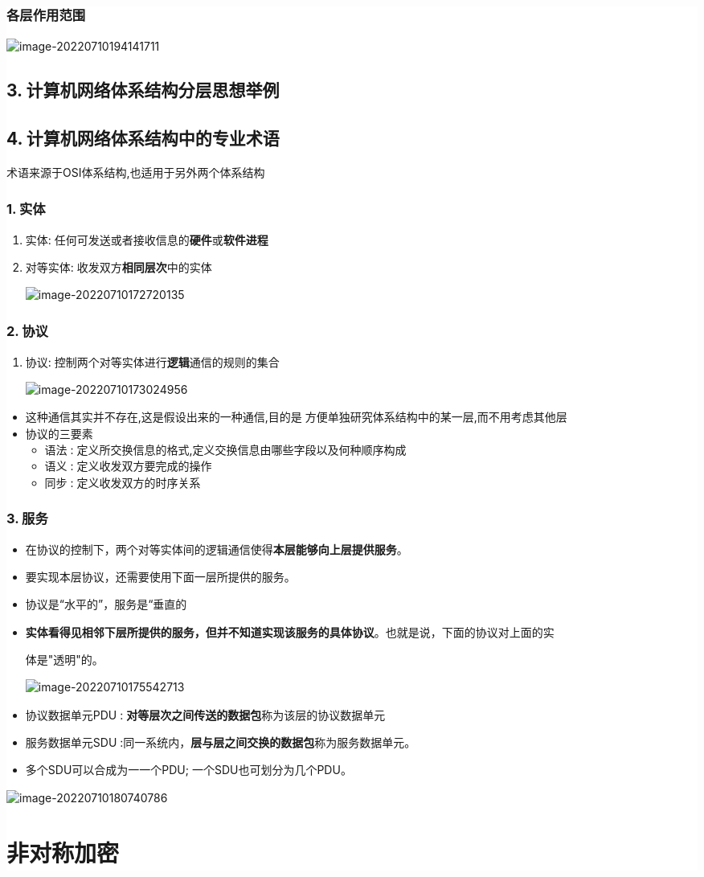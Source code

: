 ### 各层作用范围

![image-20220710194141711](D:\A.学习资料\A.笔记\19.计算机网络\计算机网络和因特网.assets\image-20220710194141711.png)

## 3. 计算机网络体系结构分层思想举例

## 4. 计算机网络体系结构中的专业术语

术语来源于OSI体系结构,也适用于另外两个体系结构

### 1. 实体

1. 实体: 任何可发送或者接收信息的**硬件**或**软件进程**

2. 对等实体: 收发双方**相同层次**中的实体

   ![image-20220710172720135](D:\A.学习资料\A.笔记\19.计算机网络\计算机网络和因特网.assets\image-20220710172720135.png)

### 2. 协议

1. 协议: 控制两个对等实体进行**逻辑**通信的规则的集合

   ![image-20220710173024956](D:\A.学习资料\A.笔记\19.计算机网络\计算机网络和因特网.assets\image-20220710173024956.png)

- 这种通信其实并不存在,这是假设出来的一种通信,目的是 方便单独研究体系结构中的某一层,而不用考虑其他层
- 协议的三要素
  - 语法 : 定义所交换信息的格式,定义交换信息由哪些字段以及何种顺序构成
  - 语义 : 定义收发双方要完成的操作
  - 同步 : 定义收发双方的时序关系

### 3. 服务

- 在协议的控制下，两个对等实体间的逻辑通信使得**本层能够向上层提供服务**。

- 要实现本层协议，还需要使用下面一层所提供的服务。

- 协议是“水平的”，服务是“垂直的

- **实体看得见相邻下层所提供的服务，但并不知道实现该服务的具体协议**。也就是说，下面的协议对上面的实

  体是"透明"的。

  ![image-20220710175542713](D:\A.学习资料\A.笔记\19.计算机网络\计算机网络和因特网.assets\image-20220710175542713.png)

- 协议数据单元PDU : **对等层次之间传送的数据包**称为该层的协议数据单元
- 服务数据单元SDU  :同一系统内，**层与层之间交换的数据包**称为服务数据单元。
- 多个SDU可以合成为一一个PDU; 一个SDU也可划分为几个PDU。

![image-20220710180740786](D:\A.学习资料\A.笔记\19.计算机网络\计算机网络和因特网.assets\image-20220710180740786.png)



# 非对称加密
